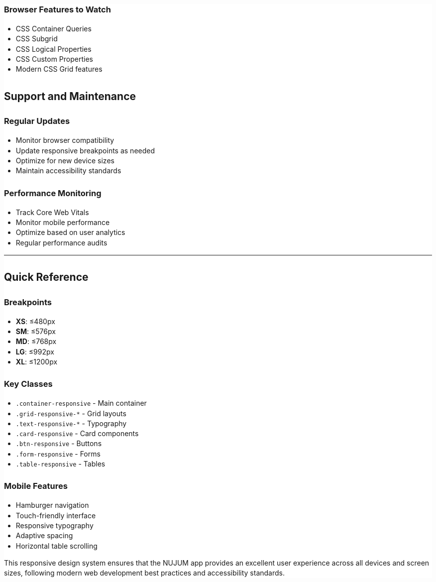 ### Browser Features to Watch
- CSS Container Queries
- CSS Subgrid
- CSS Logical Properties
- CSS Custom Properties
- Modern CSS Grid features

## Support and Maintenance

### Regular Updates
- Monitor browser compatibility
- Update responsive breakpoints as needed
- Optimize for new device sizes
- Maintain accessibility standards

### Performance Monitoring
- Track Core Web Vitals
- Monitor mobile performance
- Optimize based on user analytics
- Regular performance audits

---

## Quick Reference

### Breakpoints
- **XS**: ≤480px
- **SM**: ≤576px  
- **MD**: ≤768px
- **LG**: ≤992px
- **XL**: ≤1200px

### Key Classes
- `.container-responsive` - Main container
- `.grid-responsive-*` - Grid layouts
- `.text-responsive-*` - Typography
- `.card-responsive` - Card components
- `.btn-responsive` - Buttons
- `.form-responsive` - Forms
- `.table-responsive` - Tables

### Mobile Features
- Hamburger navigation
- Touch-friendly interface
- Responsive typography
- Adaptive spacing
- Horizontal table scrolling

This responsive design system ensures that the NUJUM app provides an excellent user experience across all devices and screen sizes, following modern web development best practices and accessibility standards.
